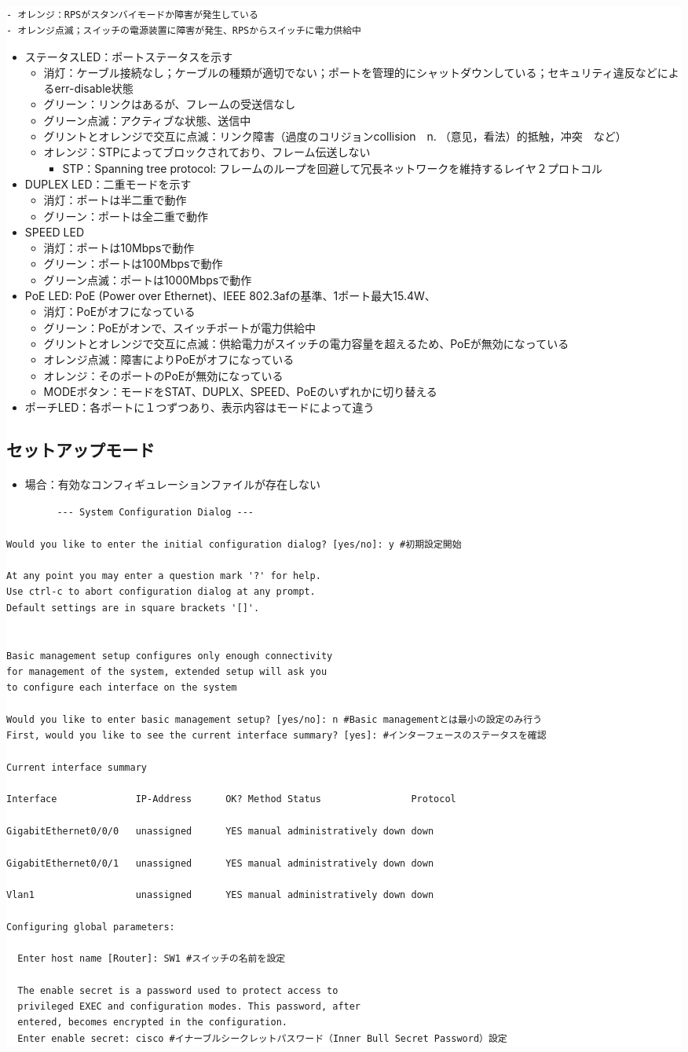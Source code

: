     - オレンジ：RPSがスタンバイモードか障害が発生している
    - オレンジ点滅；スイッチの電源装置に障害が発生、RPSからスイッチに電力供給中
  - ステータスLED：ポートステータスを示す
    - 消灯：ケーブル接続なし；ケーブルの種類が適切でない；ポートを管理的にシャットダウンしている；セキュリティ違反などによるerr-disable状態
    - グリーン：リンクはあるが、フレームの受送信なし
    - グリーン点滅：アクティブな状態、送信中
    - グリントとオレンジで交互に点滅：リンク障害（過度のコリジョンcollision　n. （意见，看法）的抵触，冲突　など）
    - オレンジ：STPによってブロックされており、フレーム伝送しない
      - STP：Spanning tree protocol: フレームのループを回避して冗長ネットワークを維持するレイヤ２プロトコル
  - DUPLEX LED：二重モードを示す
    - 消灯：ポートは半二重で動作
    - グリーン：ポートは全二重で動作
  - SPEED LED
    - 消灯：ポートは10Mbpsで動作
    - グリーン：ポートは100Mbpsで動作
    - グリーン点滅：ポートは1000Mbpsで動作
  - PoE LED: PoE (Power over Ethernet)、IEEE 802.3afの基準、1ポート最大15.4W、
    - 消灯：PoEがオフになっている
    - グリーン：PoEがオンで、スイッチポートが電力供給中
    - グリントとオレンジで交互に点滅：供給電力がスイッチの電力容量を超えるため、PoEが無効になっている
    - オレンジ点滅：障害によりPoEがオフになっている
    - オレンジ：そのポートのPoEが無効になっている
    - MODEボタン：モードをSTAT、DUPLX、SPEED、PoEのいずれかに切り替える
  - ポーチLED：各ポートに１つずつあり、表示内容はモードによって違う

## セットアップモード
- 場合：有効なコンフィギュレーションファイルが存在しない

```
         --- System Configuration Dialog ---

Would you like to enter the initial configuration dialog? [yes/no]: y #初期設定開始

At any point you may enter a question mark '?' for help.
Use ctrl-c to abort configuration dialog at any prompt.
Default settings are in square brackets '[]'.


Basic management setup configures only enough connectivity
for management of the system, extended setup will ask you
to configure each interface on the system

Would you like to enter basic management setup? [yes/no]: n #Basic managementとは最小の設定のみ行う
First, would you like to see the current interface summary? [yes]: #インターフェースのステータスを確認

Current interface summary

Interface              IP-Address      OK? Method Status                Protocol

GigabitEthernet0/0/0   unassigned      YES manual administratively down down

GigabitEthernet0/0/1   unassigned      YES manual administratively down down

Vlan1                  unassigned      YES manual administratively down down

Configuring global parameters:

  Enter host name [Router]: SW1 #スイッチの名前を設定

  The enable secret is a password used to protect access to
  privileged EXEC and configuration modes. This password, after
  entered, becomes encrypted in the configuration.
  Enter enable secret: cisco #イナーブルシークレットパスワード（Inner Bull Secret Password）設定

```